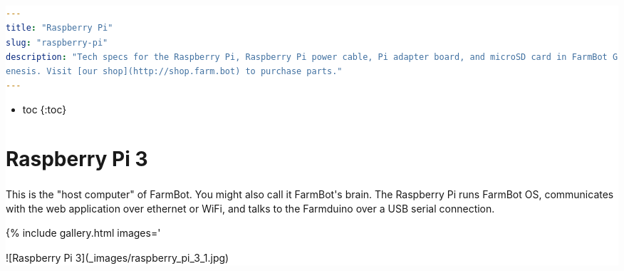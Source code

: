 ```yaml
---
title: "Raspberry Pi"
slug: "raspberry-pi"
description: "Tech specs for the Raspberry Pi, Raspberry Pi power cable, Pi adapter board, and microSD card in FarmBot Genesis. Visit [our shop](http://shop.farm.bot) to purchase parts."
---
```


* toc
{:toc}

# Raspberry Pi 3

This is the "host computer" of FarmBot. You might also call it FarmBot's brain. The Raspberry Pi runs FarmBot OS, communicates with the web application over ethernet or WiFi, and talks to the Farmduino over a USB serial connection.

{% include gallery.html images='
<iframe width="854" height="480" src="https://www.youtube.com/embed/jF8q6WAS-rU" frameborder="0" allow="accelerometer; autoplay; clipboard-write; encrypted-media; gyroscope; picture-in-picture" allowfullscreen></iframe>
![Raspberry Pi 3](_images/raspberry_pi_3_1.jpg)